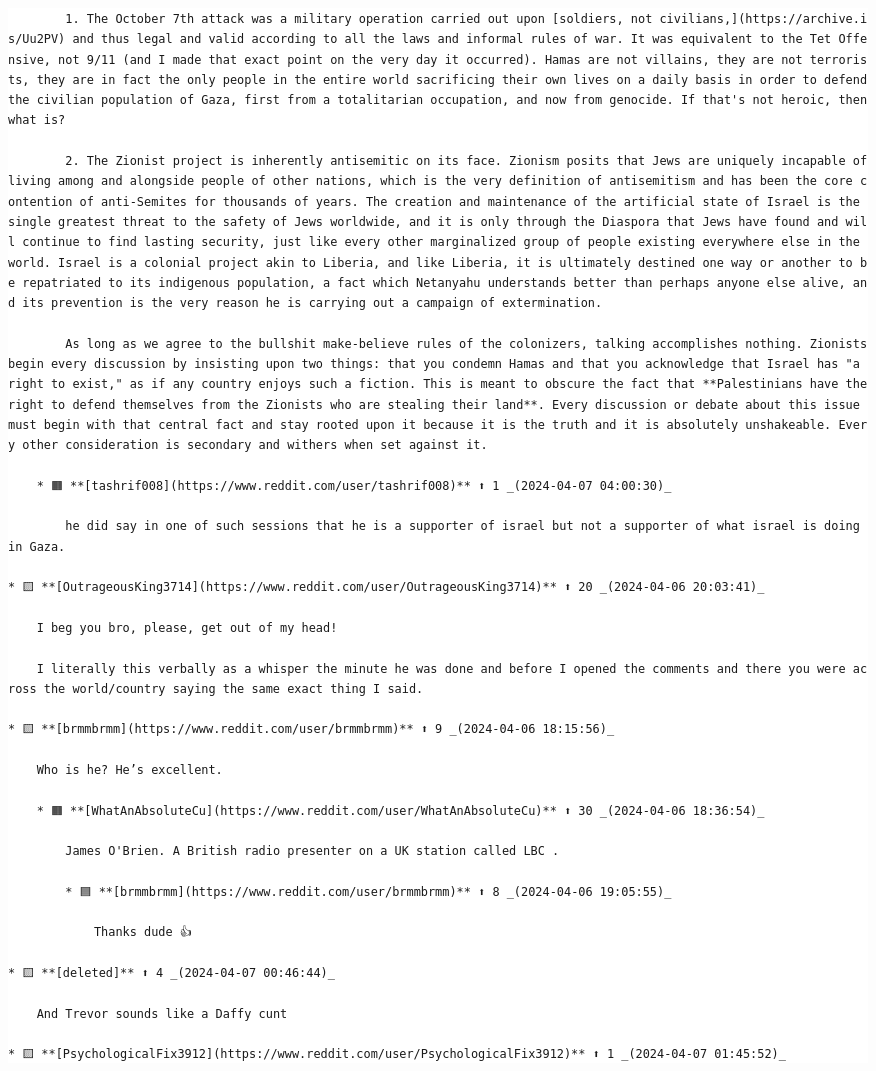 			1. The October 7th attack was a military operation carried out upon [soldiers, not civilians,](https://archive.is/Uu2PV) and thus legal and valid according to all the laws and informal rules of war. It was equivalent to the Tet Offensive, not 9/11 (and I made that exact point on the very day it occurred). Hamas are not villains, they are not terrorists, they are in fact the only people in the entire world sacrificing their own lives on a daily basis in order to defend the civilian population of Gaza, first from a totalitarian occupation, and now from genocide. If that's not heroic, then what is?
			
			2. The Zionist project is inherently antisemitic on its face. Zionism posits that Jews are uniquely incapable of living among and alongside people of other nations, which is the very definition of antisemitism and has been the core contention of anti-Semites for thousands of years. The creation and maintenance of the artificial state of Israel is the single greatest threat to the safety of Jews worldwide, and it is only through the Diaspora that Jews have found and will continue to find lasting security, just like every other marginalized group of people existing everywhere else in the world. Israel is a colonial project akin to Liberia, and like Liberia, it is ultimately destined one way or another to be repatriated to its indigenous population, a fact which Netanyahu understands better than perhaps anyone else alive, and its prevention is the very reason he is carrying out a campaign of extermination. 
			
			As long as we agree to the bullshit make-believe rules of the colonizers, talking accomplishes nothing. Zionists begin every discussion by insisting upon two things: that you condemn Hamas and that you acknowledge that Israel has "a right to exist," as if any country enjoys such a fiction. This is meant to obscure the fact that **Palestinians have the right to defend themselves from the Zionists who are stealing their land**. Every discussion or debate about this issue must begin with that central fact and stay rooted upon it because it is the truth and it is absolutely unshakeable. Every other consideration is secondary and withers when set against it.

		* 🟧 **[tashrif008](https://www.reddit.com/user/tashrif008)** ⬆️ 1 _(2024-04-07 04:00:30)_

			he did say in one of such sessions that he is a supporter of israel but not a supporter of what israel is doing in Gaza.

	* 🟨 **[OutrageousKing3714](https://www.reddit.com/user/OutrageousKing3714)** ⬆️ 20 _(2024-04-06 20:03:41)_

		I beg you bro, please, get out of my head! 
		
		I literally this verbally as a whisper the minute he was done and before I opened the comments and there you were across the world/country saying the same exact thing I said.

	* 🟨 **[brmmbrmm](https://www.reddit.com/user/brmmbrmm)** ⬆️ 9 _(2024-04-06 18:15:56)_

		Who is he? He’s excellent.

		* 🟧 **[WhatAnAbsoluteCu](https://www.reddit.com/user/WhatAnAbsoluteCu)** ⬆️ 30 _(2024-04-06 18:36:54)_

			James O'Brien. A British radio presenter on a UK station called LBC .

			* 🟦 **[brmmbrmm](https://www.reddit.com/user/brmmbrmm)** ⬆️ 8 _(2024-04-06 19:05:55)_

				Thanks dude 👍

	* 🟨 **[deleted]** ⬆️ 4 _(2024-04-07 00:46:44)_

		And Trevor sounds like a Daffy cunt

	* 🟨 **[PsychologicalFix3912](https://www.reddit.com/user/PsychologicalFix3912)** ⬆️ 1 _(2024-04-07 01:45:52)_

